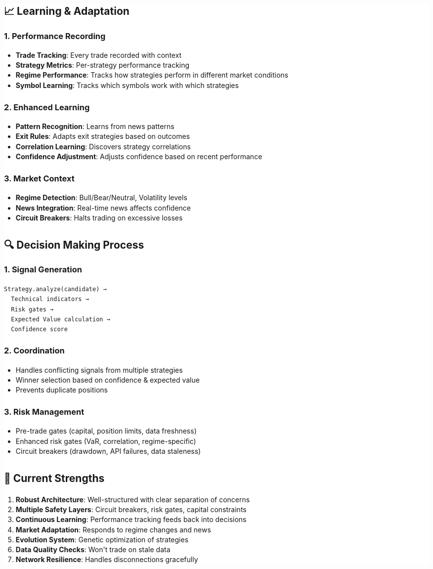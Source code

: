 ## 📈 Learning & Adaptation

### 1. **Performance Recording**
- **Trade Tracking**: Every trade recorded with context
- **Strategy Metrics**: Per-strategy performance tracking
- **Regime Performance**: Tracks how strategies perform in different market conditions
- **Symbol Learning**: Tracks which symbols work with which strategies

### 2. **Enhanced Learning**
- **Pattern Recognition**: Learns from news patterns
- **Exit Rules**: Adapts exit strategies based on outcomes
- **Correlation Learning**: Discovers strategy correlations
- **Confidence Adjustment**: Adjusts confidence based on recent performance

### 3. **Market Context**
- **Regime Detection**: Bull/Bear/Neutral, Volatility levels
- **News Integration**: Real-time news affects confidence
- **Circuit Breakers**: Halts trading on excessive losses

## 🔍 Decision Making Process

### 1. **Signal Generation**
```
Strategy.analyze(candidate) → 
  Technical indicators → 
  Risk gates → 
  Expected Value calculation → 
  Confidence score
```

### 2. **Coordination**
- Handles conflicting signals from multiple strategies
- Winner selection based on confidence & expected value
- Prevents duplicate positions

### 3. **Risk Management**
- Pre-trade gates (capital, position limits, data freshness)
- Enhanced risk gates (VaR, correlation, regime-specific)
- Circuit breakers (drawdown, API failures, data staleness)

## 💪 Current Strengths

1. **Robust Architecture**: Well-structured with clear separation of concerns
2. **Multiple Safety Layers**: Circuit breakers, risk gates, capital constraints
3. **Continuous Learning**: Performance tracking feeds back into decisions
4. **Market Adaptation**: Responds to regime changes and news
5. **Evolution System**: Genetic optimization of strategies
6. **Data Quality Checks**: Won't trade on stale data
7. **Network Resilience**: Handles disconnections gracefully
